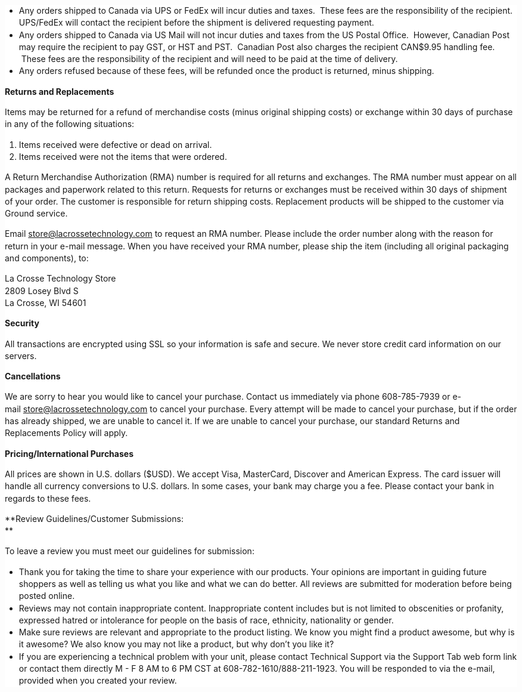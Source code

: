 * Any orders shipped to Canada via UPS or FedEx will incur duties and taxes.  These fees are the responsibility of the recipient.  UPS/FedEx will contact the recipient before the shipment is delivered requesting payment.    
* Any orders shipped to Canada via US Mail will not incur duties and taxes from the US Postal Office.  However, Canadian Post may require the recipient to pay GST, or HST and PST.  Canadian Post also charges the recipient CAN$9.95 handling fee.   These fees are the responsibility of the recipient and will need to be paid at the time of delivery.
* Any orders refused because of these fees, will be refunded once the product is returned, minus shipping. 

**Returns and Replacements**

Items may be returned for a refund of merchandise costs (minus original shipping costs) or exchange within 30 days of purchase in any of the following situations:

1. Items received were defective or dead on arrival.
2. Items received were not the items that were ordered.

A Return Merchandise Authorization (RMA) number is required for all returns and exchanges. The RMA number must appear on all packages and paperwork related to this return. Requests for returns or exchanges must be received within 30 days of shipment of your order. The customer is responsible for return shipping costs. Replacement products will be shipped to the customer via Ground service.

Email [store@lacrossetechnology.com](mailto:store@lacrossetechnology.com) to request an RMA number. Please include the order number along with the reason for return in your e-mail message. When you have received your RMA number, please ship the item (including all original packaging and components), to:

La Crosse Technology Store  
2809 Losey Blvd S  
La Crosse, WI 54601

**Security**

All transactions are encrypted using SSL so your information is safe and secure. We never store credit card information on our servers.

**Cancellations**

We are sorry to hear you would like to cancel your purchase. Contact us immediately via phone 608-785-7939 or e-mail [store@lacrossetechnology.com](mailto:store@lacrossetechnology.com) to cancel your purchase. Every attempt will be made to cancel your purchase, but if the order has already shipped, we are unable to cancel it. If we are unable to cancel your purchase, our standard Returns and Replacements Policy will apply.  
  

**Pricing/International Purchases**

All prices are shown in U.S. dollars ($USD). We accept Visa, MasterCard, Discover and American Express. The card issuer will handle all currency conversions to U.S. dollars. In some cases, your bank may charge you a fee. Please contact your bank in regards to these fees.

**Review Guidelines/Customer Submissions:  
**

To leave a review you must meet our guidelines for submission:

* Thank you for taking the time to share your experience with our products. Your opinions are important in guiding future shoppers as well as telling us what you like and what we can do better. All reviews are submitted for moderation before being posted online.
* Reviews may not contain inappropriate content. Inappropriate content includes but is not limited to obscenities or profanity, expressed hatred or intolerance for people on the basis of race, ethnicity, nationality or gender.
* Make sure reviews are relevant and appropriate to the product listing. We know you might find a product awesome, but why is it awesome? We also know you may not like a product, but why don’t you like it?
* If you are experiencing a technical problem with your unit, please contact Technical Support via the Support Tab web form link or contact them directly M - F 8 AM to 6 PM CST at 608-782-1610/888-211-1923. You will be responded to via the e-mail, provided when you created your review.